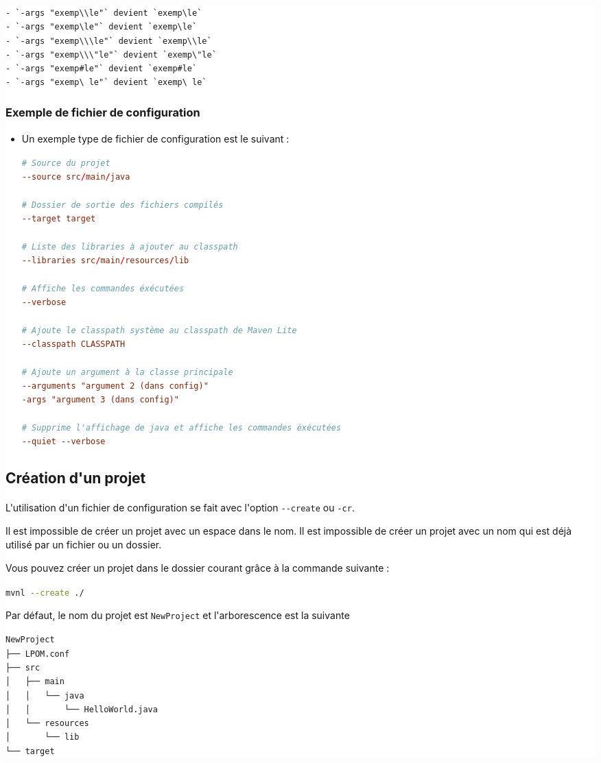     - `-args "exemp\\le"` devient `exemp\le`
    - `-args "exemp\le"` devient `exemp\le`
    - `-args "exemp\\\le"` devient `exemp\\le`
    - `-args "exemp\\\"le"` devient `exemp\"le`
    - `-args "exemp#le"` devient `exemp#le`
    - `-args "exemp\ le"` devient `exemp\ le`

### Exemple de fichier de configuration

- Un exemple type de fichier de configuration est le suivant :

  ```conf
  # Source du projet
  --source src/main/java

  # Dossier de sortie des fichiers compilés
  --target target

  # Liste des libraries à ajouter au classpath
  --libraries src/main/resources/lib

  # Affiche les commandes éxécutées
  --verbose

  # Ajoute le classpath système au classpath de Maven Lite
  --classpath CLASSPATH

  # Ajoute un argument à la classe principale
  --arguments "argument 2 (dans config)"
  -args "argument 3 (dans config)"

  # Supprime l'affichage de java et affiche les commandes éxécutées
  --quiet --verbose
  ```

## Création d'un projet

L'utilisation d'un fichier de configuration se fait avec l'option `--create` ou `-cr`.

Il est impossible de créer un projet avec un espace dans le nom.
Il est impossible de créer un projet avec un nom qui est déjà utilisé par un fichier ou un dossier.

Vous pouvez créer un projet dans le dossier courant grâce à la commande suivante :

```sh
mvnl --create ./
```

Par défaut, le nom du projet est `NewProject` et l'arborescence est la suivante

```txt
NewProject
├── LPOM.conf
├── src
│   ├── main
│   │   └── java
│   │       └── HelloWorld.java
│   └── resources
│       └── lib
└── target
```
